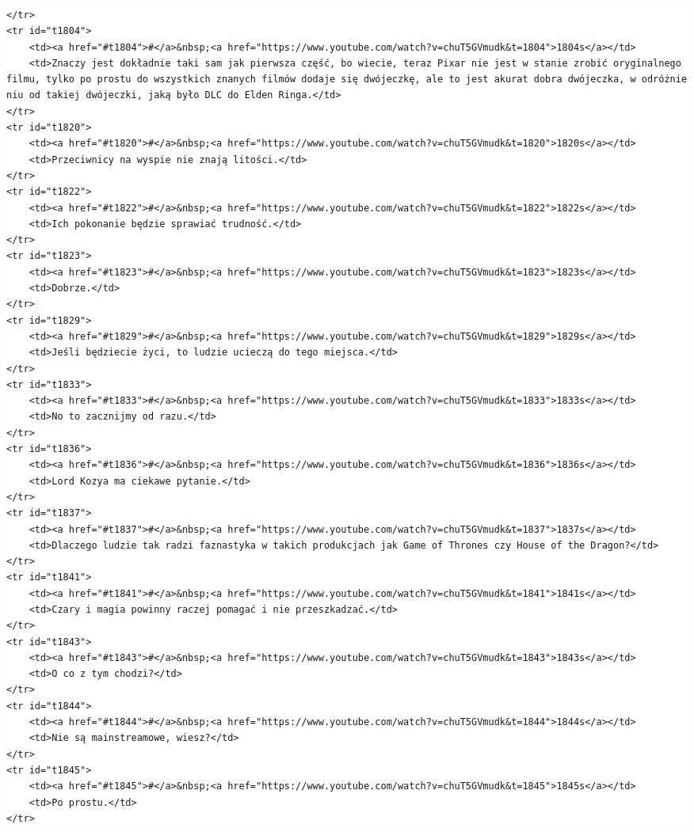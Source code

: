     </tr>
    <tr id="t1804">
        <td><a href="#t1804">#</a>&nbsp;<a href="https://www.youtube.com/watch?v=chuT5GVmudk&t=1804">1804s</a></td>
        <td>Znaczy jest dokładnie taki sam jak pierwsza część, bo wiecie, teraz Pixar nie jest w stanie zrobić oryginalnego filmu, tylko po prostu do wszystkich znanych filmów dodaje się dwójeczkę, ale to jest akurat dobra dwójeczka, w odróżnieniu od takiej dwójeczki, jaką było DLC do Elden Ringa.</td>
    </tr>
    <tr id="t1820">
        <td><a href="#t1820">#</a>&nbsp;<a href="https://www.youtube.com/watch?v=chuT5GVmudk&t=1820">1820s</a></td>
        <td>Przeciwnicy na wyspie nie znają litości.</td>
    </tr>
    <tr id="t1822">
        <td><a href="#t1822">#</a>&nbsp;<a href="https://www.youtube.com/watch?v=chuT5GVmudk&t=1822">1822s</a></td>
        <td>Ich pokonanie będzie sprawiać trudność.</td>
    </tr>
    <tr id="t1823">
        <td><a href="#t1823">#</a>&nbsp;<a href="https://www.youtube.com/watch?v=chuT5GVmudk&t=1823">1823s</a></td>
        <td>Dobrze.</td>
    </tr>
    <tr id="t1829">
        <td><a href="#t1829">#</a>&nbsp;<a href="https://www.youtube.com/watch?v=chuT5GVmudk&t=1829">1829s</a></td>
        <td>Jeśli będziecie życi, to ludzie ucieczą do tego miejsca.</td>
    </tr>
    <tr id="t1833">
        <td><a href="#t1833">#</a>&nbsp;<a href="https://www.youtube.com/watch?v=chuT5GVmudk&t=1833">1833s</a></td>
        <td>No to zacznijmy od razu.</td>
    </tr>
    <tr id="t1836">
        <td><a href="#t1836">#</a>&nbsp;<a href="https://www.youtube.com/watch?v=chuT5GVmudk&t=1836">1836s</a></td>
        <td>Lord Kozya ma ciekawe pytanie.</td>
    </tr>
    <tr id="t1837">
        <td><a href="#t1837">#</a>&nbsp;<a href="https://www.youtube.com/watch?v=chuT5GVmudk&t=1837">1837s</a></td>
        <td>Dlaczego ludzie tak radzi faznastyka w takich produkcjach jak Game of Thrones czy House of the Dragon?</td>
    </tr>
    <tr id="t1841">
        <td><a href="#t1841">#</a>&nbsp;<a href="https://www.youtube.com/watch?v=chuT5GVmudk&t=1841">1841s</a></td>
        <td>Czary i magia powinny raczej pomagać i nie przeszkadzać.</td>
    </tr>
    <tr id="t1843">
        <td><a href="#t1843">#</a>&nbsp;<a href="https://www.youtube.com/watch?v=chuT5GVmudk&t=1843">1843s</a></td>
        <td>O co z tym chodzi?</td>
    </tr>
    <tr id="t1844">
        <td><a href="#t1844">#</a>&nbsp;<a href="https://www.youtube.com/watch?v=chuT5GVmudk&t=1844">1844s</a></td>
        <td>Nie są mainstreamowe, wiesz?</td>
    </tr>
    <tr id="t1845">
        <td><a href="#t1845">#</a>&nbsp;<a href="https://www.youtube.com/watch?v=chuT5GVmudk&t=1845">1845s</a></td>
        <td>Po prostu.</td>
    </tr>